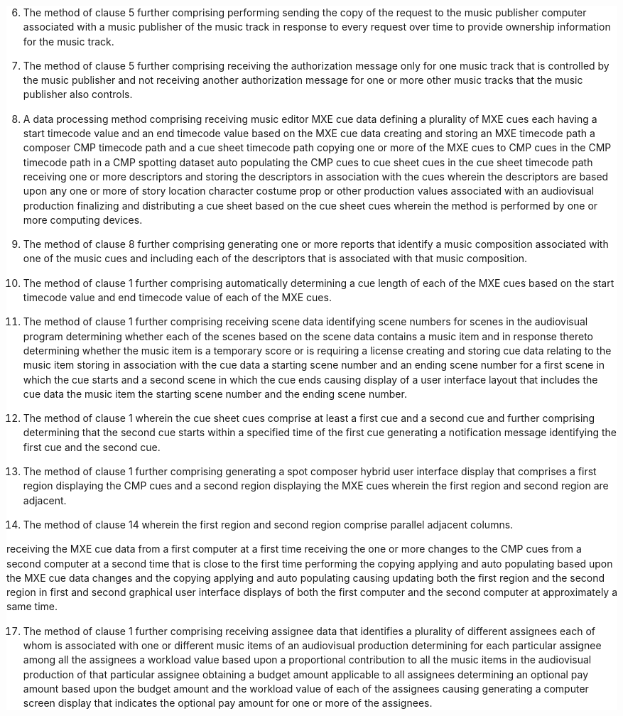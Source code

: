 6. The method of clause 5 further comprising performing sending the copy of the request to the music publisher computer associated with a music publisher of the music track in response to every request over time to provide ownership information for the music track.

7. The method of clause 5 further comprising receiving the authorization message only for one music track that is controlled by the music publisher and not receiving another authorization message for one or more other music tracks that the music publisher also controls.

8. A data processing method comprising receiving music editor MXE cue data defining a plurality of MXE cues each having a start timecode value and an end timecode value based on the MXE cue data creating and storing an MXE timecode path a composer CMP timecode path and a cue sheet timecode path copying one or more of the MXE cues to CMP cues in the CMP timecode path in a CMP spotting dataset auto populating the CMP cues to cue sheet cues in the cue sheet timecode path receiving one or more descriptors and storing the descriptors in association with the cues wherein the descriptors are based upon any one or more of story location character costume prop or other production values associated with an audiovisual production finalizing and distributing a cue sheet based on the cue sheet cues wherein the method is performed by one or more computing devices.

9. The method of clause 8 further comprising generating one or more reports that identify a music composition associated with one of the music cues and including each of the descriptors that is associated with that music composition.

10. The method of clause 1 further comprising automatically determining a cue length of each of the MXE cues based on the start timecode value and end timecode value of each of the MXE cues.

11. The method of clause 1 further comprising receiving scene data identifying scene numbers for scenes in the audiovisual program determining whether each of the scenes based on the scene data contains a music item and in response thereto determining whether the music item is a temporary score or is requiring a license creating and storing cue data relating to the music item storing in association with the cue data a starting scene number and an ending scene number for a first scene in which the cue starts and a second scene in which the cue ends causing display of a user interface layout that includes the cue data the music item the starting scene number and the ending scene number.

13. The method of clause 1 wherein the cue sheet cues comprise at least a first cue and a second cue and further comprising determining that the second cue starts within a specified time of the first cue generating a notification message identifying the first cue and the second cue.

14. The method of clause 1 further comprising generating a spot composer hybrid user interface display that comprises a first region displaying the CMP cues and a second region displaying the MXE cues wherein the first region and second region are adjacent.

15. The method of clause 14 wherein the first region and second region comprise parallel adjacent columns.

receiving the MXE cue data from a first computer at a first time receiving the one or more changes to the CMP cues from a second computer at a second time that is close to the first time performing the copying applying and auto populating based upon the MXE cue data changes and the copying applying and auto populating causing updating both the first region and the second region in first and second graphical user interface displays of both the first computer and the second computer at approximately a same time.

17. The method of clause 1 further comprising receiving assignee data that identifies a plurality of different assignees each of whom is associated with one or different music items of an audiovisual production determining for each particular assignee among all the assignees a workload value based upon a proportional contribution to all the music items in the audiovisual production of that particular assignee obtaining a budget amount applicable to all assignees determining an optional pay amount based upon the budget amount and the workload value of each of the assignees causing generating a computer screen display that indicates the optional pay amount for one or more of the assignees.

